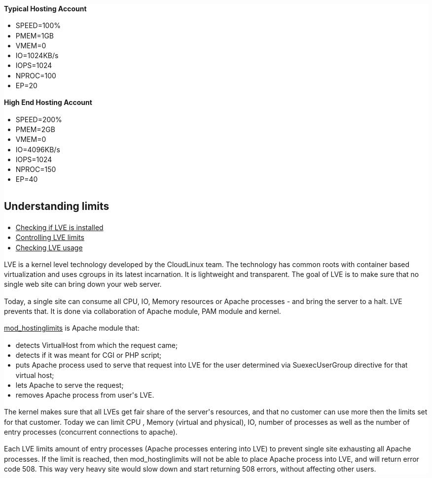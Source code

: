 **Typical Hosting Account**

* <span class="notranslate">SPEED=100%</span>
* <span class="notranslate">PMEM=1GB</span>
* <span class="notranslate">VMEM=0</span>
* <span class="notranslate">IO=1024KB/s</span>
* <span class="notranslate">IOPS=1024</span>
* <span class="notranslate">NPROC=100</span>
* <span class="notranslate">EP=20</span>

**High End Hosting Account**

* <span class="notranslate">SPEED=200%</span>
* <span class="notranslate">PMEM=2GB</span>
* <span class="notranslate">VMEM=0</span>
* <span class="notranslate">IO=4096KB/s</span>
* <span class="notranslate">IOPS=1024</span>
* <span class="notranslate">NPROC=150</span>
* <span class="notranslate">EP=40</span>

## Understanding limits

* [Checking if LVE is installed](/cloudlinuxos/limits/#checking-if-lve-is-installed)
* [Controlling LVE limits](/cloudlinuxos/limits/#controlling-lve-limits)
* [Checking LVE usage](/cloudlinuxos/limits/#checking-lve-usage)

LVE is a kernel level technology developed by the CloudLinux team. The technology has common roots with container based virtualization and uses cgroups in its latest incarnation. It is lightweight and transparent. The goal of LVE is to make sure that no single web site can bring down your web server.

Today, a single site can consume all <span class="notranslate"> CPU, IO, Memory</span> resources or Apache processes - and bring the server to a halt. LVE prevents that. It is done via collaboration of Apache module, PAM module and kernel.

[mod_hostinglimits](/cloudlinuxos/cloudlinux_os_components/#hostinglimits-module-for-apache) is Apache module that:

* detects VirtualHost from which the request came;
* detects if it was meant for CGI or PHP script;
* puts Apache process used to serve that request into LVE for the user determined via SuexecUserGroup directive for that virtual host;
* lets Apache to serve the request;
* removes Apache process from user's LVE.

The kernel makes sure that all LVEs get fair share of the server's resources, and that no customer can use more then the limits set for that customer.
Today we can limit <span class="notranslate">CPU </span>, <span class="notranslate"> Memory </span> (virtual and physical), IO, number of processes as well as the number of entry processes (concurrent connections to apache).

Each LVE limits amount of entry processes (Apache processes entering into LVE) to prevent single site exhausting all Apache processes. If the limit is reached, then <span class="notranslate">mod_hostinglimits</span> will not be able to place Apache process into LVE, and will return error code 508. This way very heavy site would slow down and start returning 508 errors, without affecting other users.
